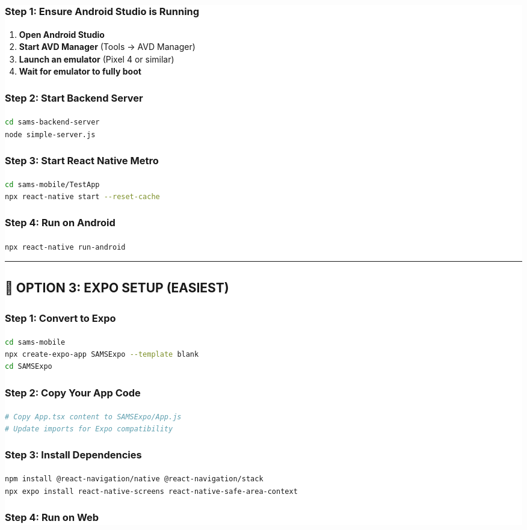 ### **Step 1: Ensure Android Studio is Running**

1. **Open Android Studio**
2. **Start AVD Manager** (Tools → AVD Manager)
3. **Launch an emulator** (Pixel 4 or similar)
4. **Wait for emulator to fully boot**

### **Step 2: Start Backend Server**

```bash
cd sams-backend-server
node simple-server.js
```

### **Step 3: Start React Native Metro**

```bash
cd sams-mobile/TestApp
npx react-native start --reset-cache
```

### **Step 4: Run on Android**

```bash
npx react-native run-android
```

---

## 🚀 **OPTION 3: EXPO SETUP (EASIEST)**

### **Step 1: Convert to Expo**

```bash
cd sams-mobile
npx create-expo-app SAMSExpo --template blank
cd SAMSExpo
```

### **Step 2: Copy Your App Code**

```bash
# Copy App.tsx content to SAMSExpo/App.js
# Update imports for Expo compatibility
```

### **Step 3: Install Dependencies**

```bash
npm install @react-navigation/native @react-navigation/stack
npx expo install react-native-screens react-native-safe-area-context
```

### **Step 4: Run on Web**
